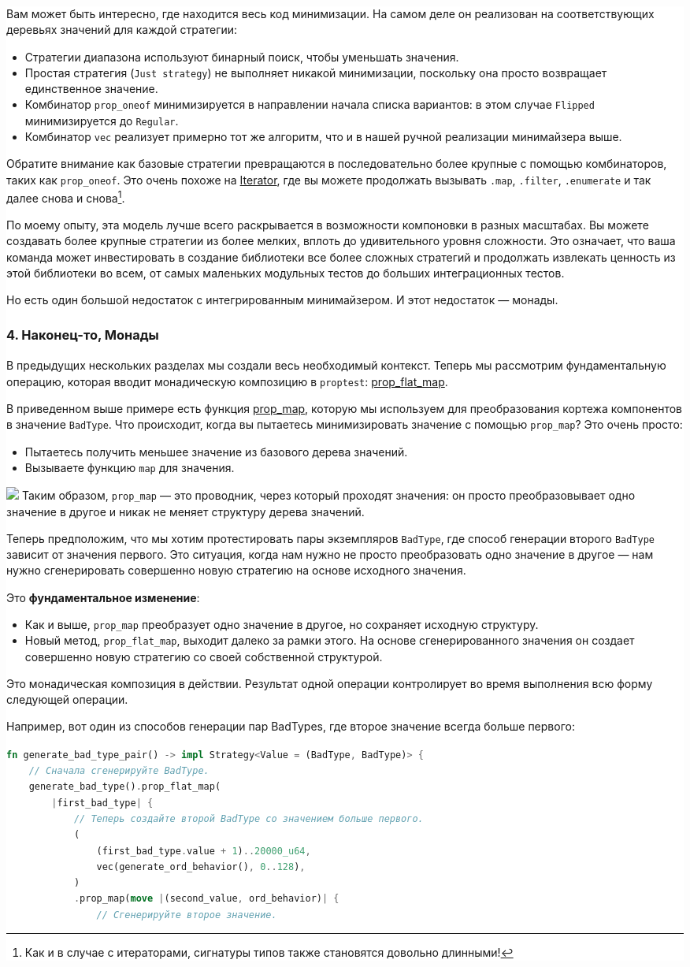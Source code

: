 Вам может быть интересно, где находится весь код минимизации. На самом деле он реализован на соответствующих деревьях значений для каждой стратегии:
- Стратегии диапазона используют бинарный поиск, чтобы уменьшать значения.
- Простая стратегия (`Just strategy`) не выполняет никакой минимизации, поскольку она просто возвращает единственное значение.
- Комбинатор `prop_oneof` минимизируется в направлении начала списка вариантов: в этом случае `Flipped` минимизируется до `Regular`.
- Комбинатор `vec` реализует примерно тот же алгоритм, что и в нашей ручной реализации минимайзера выше.

Обратите внимание как базовые стратегии превращаются в последовательно более крупные с помощью комбинаторов, таких как `prop_oneof`. 
Это очень похоже на [Iterator](https://doc.rust-lang.org/std/iter/trait.Iterator.html), где вы можете продолжать вызывать `.map`, `.filter`, `.enumerate` и так далее снова и снова[^3].

По моему опыту, эта модель лучше всего раскрывается в возможности компоновки в разных масштабах. 
Вы можете создавать более крупные стратегии из более мелких, вплоть до удивительного уровня сложности. 
Это означает, что ваша команда может инвестировать в создание библиотеки все более сложных стратегий и продолжать извлекать ценность из этой библиотеки во всем, от самых маленьких модульных тестов до больших интеграционных тестов.

Но есть один большой недостаток с интегрированным минимайзером. И этот недостаток — монады.

### 4. Наконец-то, Монады #
В предыдущих нескольких разделах мы создали весь необходимый контекст. Теперь мы рассмотрим фундаментальную операцию, которая вводит монадическую композицию в `proptest`: [prop_flat_map](https://docs.rs/proptest/latest/proptest/strategy/trait.Strategy.html#method.prop_flat_map).

В приведенном выше примере есть функция [prop_map](https://docs.rs/proptest/latest/proptest/strategy/trait.Strategy.html#method.prop_map), которую мы используем для преобразования кортежа компонентов в значение `BadType`. Что происходит, когда вы пытаетесь минимизировать значение с помощью `prop_map`? Это очень просто:
- Пытаетесь получить меньшее значение из базового дерева значений.
- Вызываете функцию `map` для значения.

![](https://sunshowers.io/images/map-shrink.png)
Таким образом, `prop_map` — это проводник, через который проходят значения: он просто преобразовывает одно значение в другое и никак не меняет структуру дерева значений.

Теперь предположим, что мы хотим протестировать пары экземпляров `BadType`, где способ генерации второго `BadType` зависит от значения первого. Это ситуация, когда нам нужно не просто преобразовать одно значение в другое — нам нужно сгенерировать совершенно новую стратегию на основе исходного значения.

Это **фундаментальное изменение**:

- Как и выше, `prop_map` преобразует одно значение в другое, но сохраняет исходную структуру.
- Новый метод, `prop_flat_map`, выходит далеко за рамки этого. На основе сгенерированного значения он создает совершенно новую стратегию со своей собственной структурой.

Это монадическая композиция в действии. Результат одной операции контролирует во время выполнения всю форму следующей операции.

Например, вот один из способов генерации пар BadTypes, где второе значение всегда больше первого:
````rust
fn generate_bad_type_pair() -> impl Strategy<Value = (BadType, BadType)> {
    // Сначала сгенерируйте BadType.
    generate_bad_type().prop_flat_map(
        |first_bad_type| {
            // Теперь создайте второй BadType со значением больше первого.
            (
                (first_bad_type.value + 1)..20000_u64,
                vec(generate_ord_behavior(), 0..128),
            )
            .prop_map(move |(second_value, ord_behavior)| {
                // Сгенерируйте второе значение.
````

[^1]: Некоторые из этих примеров могут показаться слишком искусственными, чтобы их можно было встретить в реальном мире.
[^2]: Это не моральный провал со стороны этих разработчиков, потому что свободной воли не существует. Это совершенно нормально и это стоит принять! Интегрированная минимизация изменяет окружение в процессе.
[^3]: Как и в случае с итераторами, сигнатуры типов также становятся довольно длинными!
[^4]: Значение по умолчанию `opt-level`, `0`, подходит для `prop_map`, но недопустимо для `prop_flat_map` с тройками.
[^5]: Проблема не является специфичной для Тьюринг-полных языков, она существует даже в языках, таковыми не являющимися.
[^6]: Я думаю, что это ключевое понимание, которое упускают многие руководства по монадам. 
[^7]: Если вы внимательно следите, вы можете заметить, что, хотя эта функция соответствует изложенным нами требованиям, генерируемое случайное распределение несколько отличается.
[^8]: [Constraints Liberate, Liberties Constrain — Runar Bjarnason](https://www.youtube.com/watch?v=GqmsQeSzMdw)